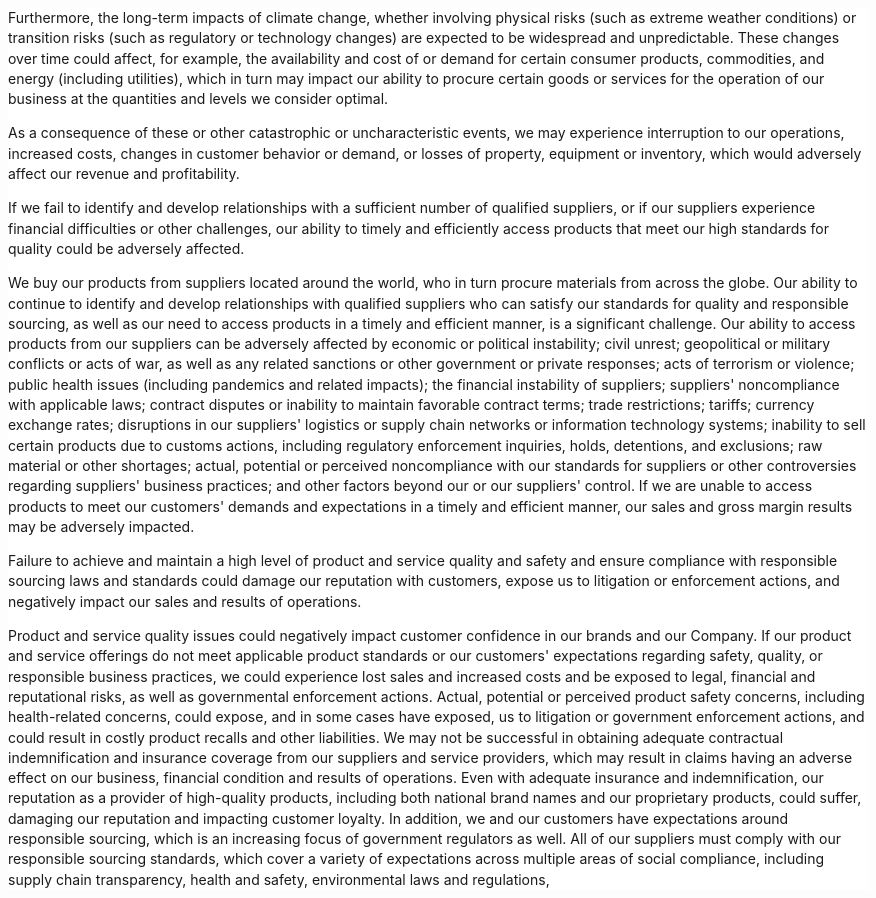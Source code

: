 Furthermore, the long-term impacts of climate change, whether involving physical risks (such as extreme weather conditions) or transition risks (such as regulatory or technology changes) are expected to be widespread and unpredictable. These changes over time could affect, for example, the availability and cost of or demand for certain consumer products, commodities, and energy (including utilities), which in turn may impact our ability to procure certain goods or services for the operation of our business at the quantities and levels we consider optimal.

As a consequence of these or other catastrophic or uncharacteristic events, we may experience interruption to our operations, increased costs, changes in customer behavior or demand, or losses of property, equipment or inventory, which would adversely affect our revenue and profitability.

If we fail to identify and develop relationships with a sufficient number of qualified suppliers, or if our suppliers experience financial difficulties or other challenges, our ability to timely and efficiently access products that meet our high standards for quality could be adversely affected.

We buy our products from suppliers located around the world, who in turn procure materials from across the globe. Our ability to continue to identify and develop relationships with qualified suppliers who can satisfy our standards for quality and responsible sourcing, as well as our need to access products in a timely and efficient manner, is a significant challenge. Our ability to access products from our suppliers can be adversely affected by economic or political instability; civil unrest; geopolitical or military conflicts or acts of war, as well as any related sanctions or other government or private responses; acts of terrorism or violence; public health issues (including pandemics and related impacts); the financial instability of suppliers; suppliers' noncompliance with applicable laws; contract disputes or inability to maintain favorable contract terms; trade restrictions; tariffs; currency exchange rates; disruptions in our suppliers' logistics or supply chain networks or information technology systems; inability to sell certain products due to customs actions, including regulatory enforcement inquiries, holds, detentions, and exclusions; raw material or other shortages; actual, potential or perceived noncompliance with our standards for suppliers or other controversies regarding suppliers' business practices; and other factors beyond our or our suppliers' control. If we are unable to access products to meet our customers' demands and expectations in a timely and efficient manner, our sales and gross margin results may be adversely impacted.

Failure to achieve and maintain a high level of product and service quality and safety and ensure compliance with responsible sourcing laws and standards could damage our reputation with customers, expose us to litigation or enforcement actions, and negatively impact our sales and results of operations.

Product and service quality issues could negatively impact customer confidence in our brands and our Company. If our product and service offerings do not meet applicable product standards or our customers' expectations regarding safety, quality, or responsible business practices, we could experience lost sales and increased costs and be exposed to legal, financial and reputational risks, as well as governmental enforcement actions. Actual, potential or perceived product safety concerns, including health-related concerns, could expose, and in some cases have exposed, us to litigation or government enforcement actions, and could result in costly product recalls and other liabilities. We may not be successful in obtaining adequate contractual indemnification and insurance coverage from our suppliers and service providers, which may result in claims having an adverse effect on our business, financial condition and results of operations. Even with adequate insurance and indemnification, our reputation as a provider of high-quality products, including both national brand names and our proprietary products, could suffer, damaging our reputation and impacting customer loyalty. In addition, we and our customers have expectations around responsible sourcing, which is an increasing focus of government regulators as well. All of our suppliers must comply with our responsible sourcing standards, which cover a variety of expectations across multiple areas of social compliance, including supply chain transparency, health and safety, environmental laws and regulations,
